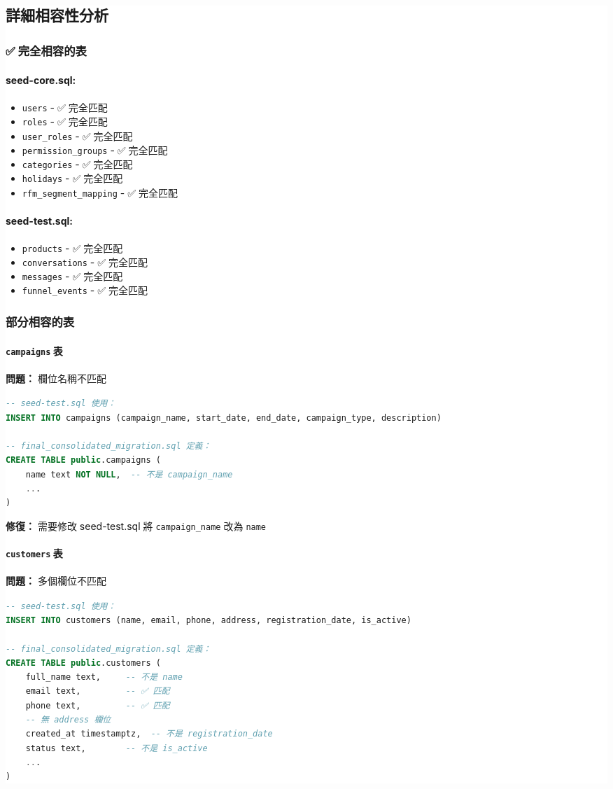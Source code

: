 
## 詳細相容性分析

### ✅ 完全相容的表

#### seed-core.sql:
- `users` - ✅ 完全匹配
- `roles` - ✅ 完全匹配  
- `user_roles` - ✅ 完全匹配
- `permission_groups` - ✅ 完全匹配
- `categories` - ✅ 完全匹配
- `holidays` - ✅ 完全匹配
- `rfm_segment_mapping` - ✅ 完全匹配

#### seed-test.sql:
- `products` - ✅ 完全匹配
- `conversations` - ✅ 完全匹配
- `messages` - ✅ 完全匹配
- `funnel_events` - ✅ 完全匹配

### 部分相容的表

#### `campaigns` 表
**問題：** 欄位名稱不匹配
```sql
-- seed-test.sql 使用：
INSERT INTO campaigns (campaign_name, start_date, end_date, campaign_type, description)

-- final_consolidated_migration.sql 定義：
CREATE TABLE public.campaigns (
    name text NOT NULL,  -- 不是 campaign_name
    ...
)
```

**修復：** 需要修改 seed-test.sql 將 `campaign_name` 改為 `name`

#### `customers` 表  
**問題：** 多個欄位不匹配
```sql
-- seed-test.sql 使用：
INSERT INTO customers (name, email, phone, address, registration_date, is_active)

-- final_consolidated_migration.sql 定義：
CREATE TABLE public.customers (
    full_name text,     -- 不是 name
    email text,         -- ✅ 匹配
    phone text,         -- ✅ 匹配  
    -- 無 address 欄位
    created_at timestamptz,  -- 不是 registration_date
    status text,        -- 不是 is_active
    ...
)
```
